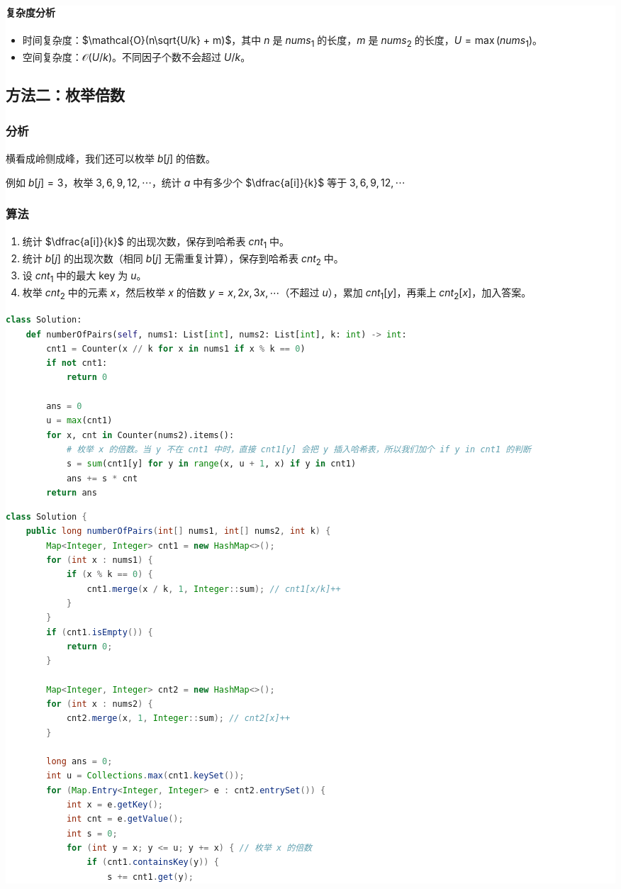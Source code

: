 #### 复杂度分析

- 时间复杂度：$\mathcal{O}(n\sqrt{U/k} + m)$，其中 $n$ 是 $\textit{nums}_1$ 的长度，$m$ 是 $\textit{nums}_2$ 的长度，$U=\max(\textit{nums}_1)$。
- 空间复杂度：$\mathcal{O}(U/k)$。不同因子个数不会超过 $U/k$。

## 方法二：枚举倍数

### 分析

横看成岭侧成峰，我们还可以枚举 $b[j]$ 的倍数。

例如 $b[j]=3$，枚举 $3,6,9,12,\cdots$，统计 $a$ 中有多少个 $\dfrac{a[i]}{k}$ 等于 $3,6,9,12,\cdots$

### 算法

1. 统计 $\dfrac{a[i]}{k}$ 的出现次数，保存到哈希表 $\textit{cnt}_1$ 中。
2. 统计 $b[j]$ 的出现次数（相同 $b[j]$ 无需重复计算），保存到哈希表 $\textit{cnt}_2$ 中。
3. 设 $\textit{cnt}_1$ 中的最大 key 为 $u$。
4. 枚举 $\textit{cnt}_2$ 中的元素 $x$，然后枚举 $x$ 的倍数 $y=x,2x,3x,\cdots$（不超过 $u$），累加 $\textit{cnt}_1[y]$，再乘上 $\textit{cnt}_2[x]$，加入答案。

```py [sol-Python3]
class Solution:
    def numberOfPairs(self, nums1: List[int], nums2: List[int], k: int) -> int:
        cnt1 = Counter(x // k for x in nums1 if x % k == 0)
        if not cnt1:
            return 0

        ans = 0
        u = max(cnt1)
        for x, cnt in Counter(nums2).items():
            # 枚举 x 的倍数。当 y 不在 cnt1 中时，直接 cnt1[y] 会把 y 插入哈希表，所以我们加个 if y in cnt1 的判断
            s = sum(cnt1[y] for y in range(x, u + 1, x) if y in cnt1)
            ans += s * cnt
        return ans
```

```java [sol-Java]
class Solution {
    public long numberOfPairs(int[] nums1, int[] nums2, int k) {
        Map<Integer, Integer> cnt1 = new HashMap<>();
        for (int x : nums1) {
            if (x % k == 0) {
                cnt1.merge(x / k, 1, Integer::sum); // cnt1[x/k]++
            }
        }
        if (cnt1.isEmpty()) {
            return 0;
        }

        Map<Integer, Integer> cnt2 = new HashMap<>();
        for (int x : nums2) {
            cnt2.merge(x, 1, Integer::sum); // cnt2[x]++
        }

        long ans = 0;
        int u = Collections.max(cnt1.keySet());
        for (Map.Entry<Integer, Integer> e : cnt2.entrySet()) {
            int x = e.getKey();
            int cnt = e.getValue();
            int s = 0;
            for (int y = x; y <= u; y += x) { // 枚举 x 的倍数
                if (cnt1.containsKey(y)) {
                    s += cnt1.get(y);
```